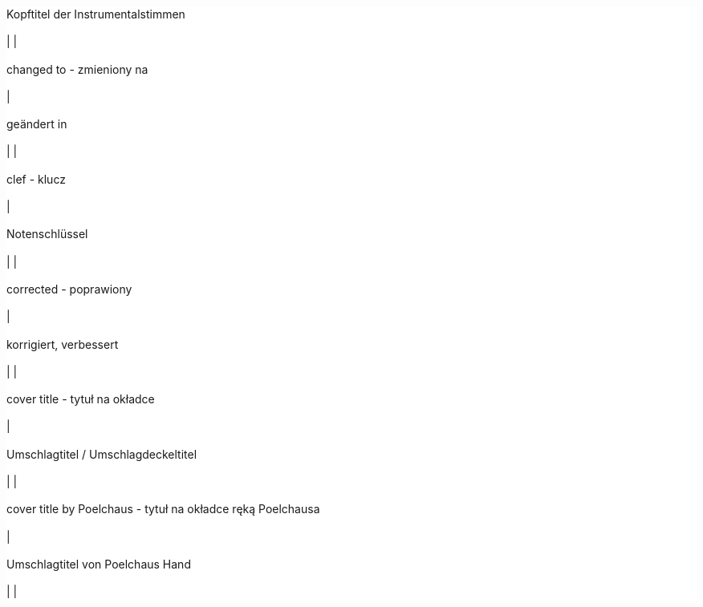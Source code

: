 Kopftitel der Instrumentalstimmen

 |
| 

changed to - zmieniony na

 | 

geändert in

 |
| 

clef - klucz

 | 

Notenschlüssel

 |
| 

corrected - poprawiony

 | 

korrigiert, verbessert

 |
| 

cover title - tytuł na okładce

 | 

Umschlagtitel / Umschlagdeckeltitel

 |
| 

cover title by Poelchaus - tytuł na okładce ręką Poelchausa

 | 

Umschlagtitel von Poelchaus Hand

 |
| 
